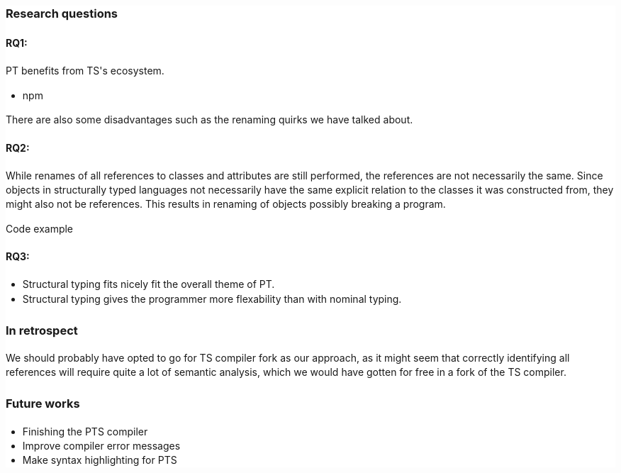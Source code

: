 ### Research questions

#### RQ1:

PT benefits from TS's ecosystem.

- npm

There are also some disadvantages such as the renaming quirks we have talked about.

#### RQ2:

While renames of all references to classes and attributes are still performed, the references are not necessarily the same.
Since objects in structurally typed languages not necessarily have the same explicit relation to the classes it was constructed from, they might also not be references.
This results in renaming of objects possibly breaking a program.

Code example

#### RQ3:

- Structural typing fits nicely fit the overall theme of PT.
- Structural typing gives the programmer more flexability than with nominal typing.

### In retrospect

We should probably have opted to go for TS compiler fork as our approach, as it might seem that correctly identifying all references will require quite a lot of semantic analysis, which we would have gotten for free in a fork of the TS compiler.

### Future works

- Finishing the PTS compiler
- Improve compiler error messages
- Make syntax highlighting for PTS
